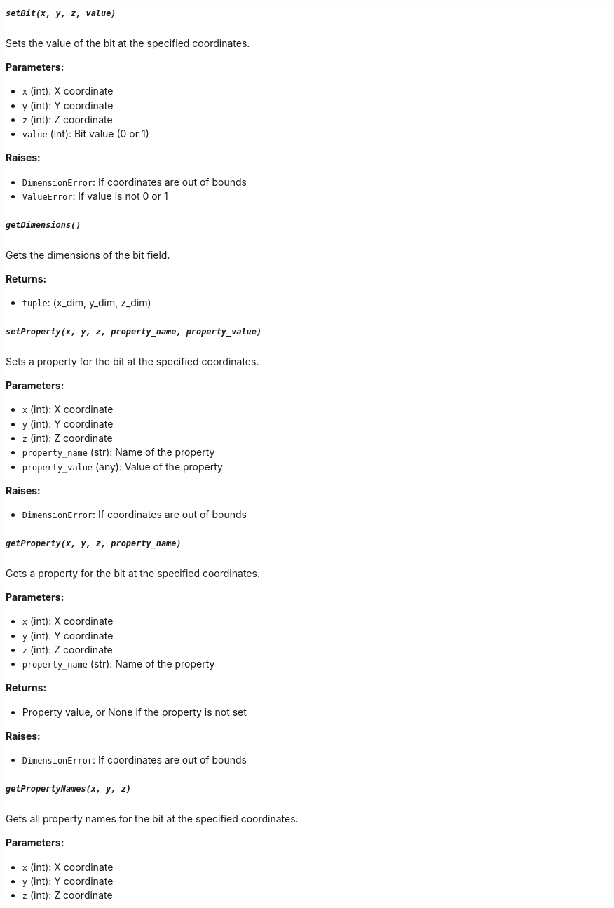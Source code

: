 ##### `setBit(x, y, z, value)`

Sets the value of the bit at the specified coordinates.

**Parameters:**
- `x` (int): X coordinate
- `y` (int): Y coordinate
- `z` (int): Z coordinate
- `value` (int): Bit value (0 or 1)

**Raises:**
- `DimensionError`: If coordinates are out of bounds
- `ValueError`: If value is not 0 or 1

##### `getDimensions()`

Gets the dimensions of the bit field.

**Returns:**
- `tuple`: (x_dim, y_dim, z_dim)

##### `setProperty(x, y, z, property_name, property_value)`

Sets a property for the bit at the specified coordinates.

**Parameters:**
- `x` (int): X coordinate
- `y` (int): Y coordinate
- `z` (int): Z coordinate
- `property_name` (str): Name of the property
- `property_value` (any): Value of the property

**Raises:**
- `DimensionError`: If coordinates are out of bounds

##### `getProperty(x, y, z, property_name)`

Gets a property for the bit at the specified coordinates.

**Parameters:**
- `x` (int): X coordinate
- `y` (int): Y coordinate
- `z` (int): Z coordinate
- `property_name` (str): Name of the property

**Returns:**
- Property value, or None if the property is not set

**Raises:**
- `DimensionError`: If coordinates are out of bounds

##### `getPropertyNames(x, y, z)`

Gets all property names for the bit at the specified coordinates.

**Parameters:**
- `x` (int): X coordinate
- `y` (int): Y coordinate
- `z` (int): Z coordinate
